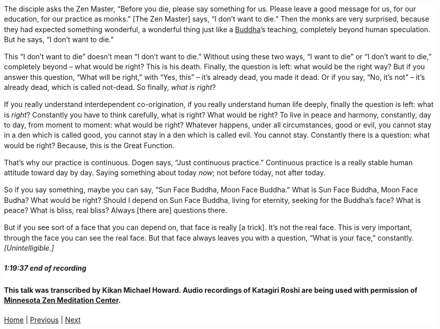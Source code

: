 The disciple asks the Zen Master, “Before you die, please say something for us. Please leave a good message for us, for our education, for our practice as monks.” [The Zen Master] says, “I don’t want to die.” Then the monks are very surprised, because they had expected something wonderful, a wonderful thing just like a [Buddha](glossary#buddha)’s teaching, completely beyond human speculation. But he says, “I don’t want to die.” 

This “I don’t want to die” doesn’t mean “I don’t want to die.” Without using these two ways, “I want to die” or “I don’t want to die,” completely beyond – what would be right? This is his death. Finally, the question is left: what would be the right way? But if you answer this question, “What will be right,” with “Yes, this” – it’s already dead, you made it dead. Or if you say, “No, it’s not” – it’s already dead, which is called not-dead. So finally, *what is right*? 

If you really understand interdependent co-origination, if you really understand human life deeply, finally the question is left: what is *right*? Constantly you have to think carefully, what is right? What would be right? To live in peace and harmony, constantly, day to day, from moment to moment: what would be right? Whatever happens, under all circumstances, good or evil, you cannot stay in a den which is called good, you cannot stay in a den which is called evil. You cannot stay. Constantly there is a question: what would be right? Because, this is the Great Function. 

That’s why our practice is continuous. Dogen says, “Just continuous practice.” Continuous practice is a really stable human attitude toward day by day. Saying something about today *now*; not before today, not after today. 

So if you say something, maybe you can say, “Sun Face Buddha, Moon Face Buddha.” What is Sun Face Buddha, Moon Face Budha? What would be right? Should I depend on Sun Face Buddha, living for eternity, seeking for the Buddha’s face? What is peace? What is bliss, real bliss? Always [there are] questions there.

But if you see sort of a face that you can depend on, that face is really [a trick]. It’s not the real face. This is very important, through the face you can see the real face. But that face always leaves you with a question, “What is your face,” constantly. *[Unintelligible.]*

##### 1:19:37 end of recording


#### This talk was transcribed by Kikan Michael Howard. Audio recordings of Katagiri Roshi are being used with permission of [Minnesota Zen Meditation Center](https://www.mnzencenter.org/katagiri-project.html).

[Home](index#1980) \| 
[Previous](1980-03-15-Save-All-Sentient-Beings) \| 
[Next](1980-04-20-Blue-Cliff-Record-Case-3-Talk-2)